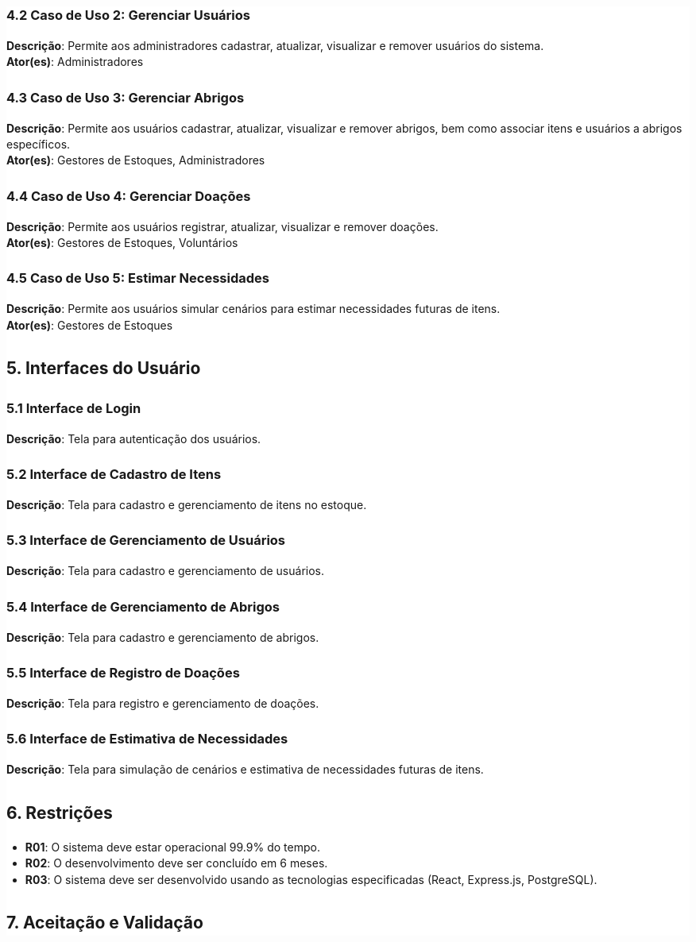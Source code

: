### 4.2 Caso de Uso 2: Gerenciar Usuários
**Descrição**: Permite aos administradores cadastrar, atualizar, visualizar e remover usuários do sistema.  
**Ator(es)**: Administradores

### 4.3 Caso de Uso 3: Gerenciar Abrigos
**Descrição**: Permite aos usuários cadastrar, atualizar, visualizar e remover abrigos, bem como associar itens e usuários a abrigos específicos.  
**Ator(es)**: Gestores de Estoques, Administradores

### 4.4 Caso de Uso 4: Gerenciar Doações
**Descrição**: Permite aos usuários registrar, atualizar, visualizar e remover doações.  
**Ator(es)**: Gestores de Estoques, Voluntários

### 4.5 Caso de Uso 5: Estimar Necessidades
**Descrição**: Permite aos usuários simular cenários para estimar necessidades futuras de itens.  
**Ator(es)**: Gestores de Estoques

## 5. Interfaces do Usuário

### 5.1 Interface de Login
**Descrição**: Tela para autenticação dos usuários.

### 5.2 Interface de Cadastro de Itens
**Descrição**: Tela para cadastro e gerenciamento de itens no estoque.

### 5.3 Interface de Gerenciamento de Usuários
**Descrição**: Tela para cadastro e gerenciamento de usuários.

### 5.4 Interface de Gerenciamento de Abrigos
**Descrição**: Tela para cadastro e gerenciamento de abrigos.

### 5.5 Interface de Registro de Doações
**Descrição**: Tela para registro e gerenciamento de doações.

### 5.6 Interface de Estimativa de Necessidades
**Descrição**: Tela para simulação de cenários e estimativa de necessidades futuras de itens.

## 6. Restrições

- **R01**: O sistema deve estar operacional 99.9% do tempo.
- **R02**: O desenvolvimento deve ser concluído em 6 meses.
- **R03**: O sistema deve ser desenvolvido usando as tecnologias especificadas (React, Express.js, PostgreSQL).

## 7. Aceitação e Validação
